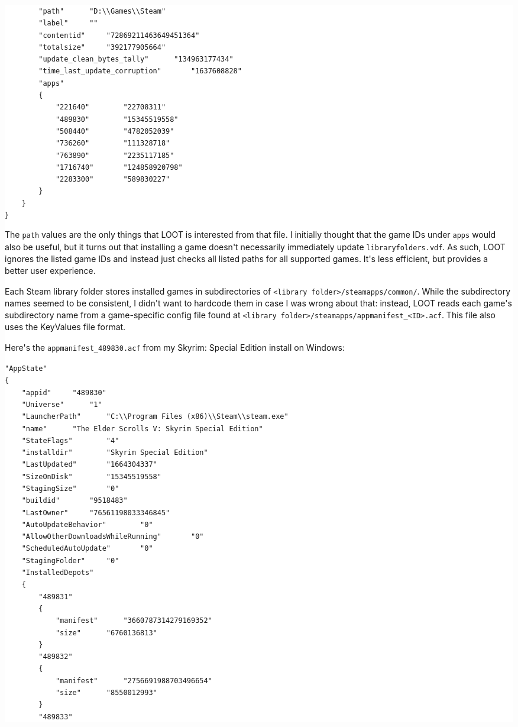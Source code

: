 ```
		"path"		"D:\\Games\\Steam"
		"label"		""
		"contentid"		"72869211463649451364"
		"totalsize"		"392177905664"
		"update_clean_bytes_tally"		"134963177434"
		"time_last_update_corruption"		"1637608828"
		"apps"
		{
			"221640"		"22708311"
			"489830"		"15345519558"
			"508440"		"4782052039"
			"736260"		"111328718"
			"763890"		"2235117185"
			"1716740"		"124858920798"
			"2283300"		"589830227"
		}
	}
}
```

The `path` values are the only things that LOOT is interested from that file. I initially thought that the game IDs under `apps` would also be useful, but it turns out that installing a game doesn't necessarily immediately update `libraryfolders.vdf`. As such, LOOT ignores the listed game IDs and instead just checks all listed paths for all supported games. It's less efficient, but provides a better user experience.

Each Steam library folder stores installed games in subdirectories of `<library folder>/steamapps/common/`. While the subdirectory names seemed to be consistent, I didn't want to hardcode them in case I was wrong about that: instead, LOOT reads each game's subdirectory name from a game-specific config file found at `<library folder>/steamapps/appmanifest_<ID>.acf`. This file also uses the KeyValues file format.

Here's the `appmanifest_489830.acf` from my Skyrim: Special Edition install on Windows:

```
"AppState"
{
	"appid"		"489830"
	"Universe"		"1"
	"LauncherPath"		"C:\\Program Files (x86)\\Steam\\steam.exe"
	"name"		"The Elder Scrolls V: Skyrim Special Edition"
	"StateFlags"		"4"
	"installdir"		"Skyrim Special Edition"
	"LastUpdated"		"1664304337"
	"SizeOnDisk"		"15345519558"
	"StagingSize"		"0"
	"buildid"		"9518483"
	"LastOwner"		"76561198033346845"
	"AutoUpdateBehavior"		"0"
	"AllowOtherDownloadsWhileRunning"		"0"
	"ScheduledAutoUpdate"		"0"
	"StagingFolder"		"0"
	"InstalledDepots"
	{
		"489831"
		{
			"manifest"		"3660787314279169352"
			"size"		"6760136813"
		}
		"489832"
		{
			"manifest"		"2756691988703496654"
			"size"		"8550012993"
		}
		"489833"
```
